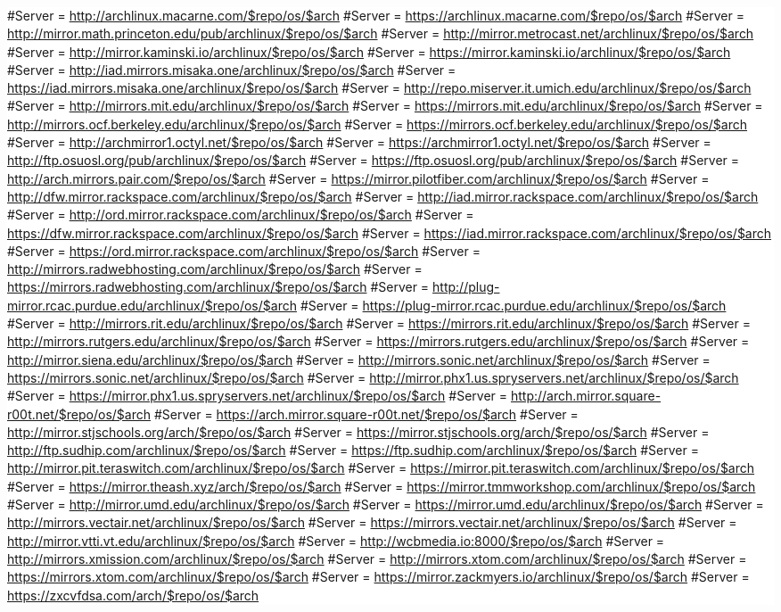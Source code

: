 #Server = http://archlinux.macarne.com/$repo/os/$arch
#Server = https://archlinux.macarne.com/$repo/os/$arch
#Server = http://mirror.math.princeton.edu/pub/archlinux/$repo/os/$arch
#Server = http://mirror.metrocast.net/archlinux/$repo/os/$arch
#Server = http://mirror.kaminski.io/archlinux/$repo/os/$arch
#Server = https://mirror.kaminski.io/archlinux/$repo/os/$arch
#Server = http://iad.mirrors.misaka.one/archlinux/$repo/os/$arch
#Server = https://iad.mirrors.misaka.one/archlinux/$repo/os/$arch
#Server = http://repo.miserver.it.umich.edu/archlinux/$repo/os/$arch
#Server = http://mirrors.mit.edu/archlinux/$repo/os/$arch
#Server = https://mirrors.mit.edu/archlinux/$repo/os/$arch
#Server = http://mirrors.ocf.berkeley.edu/archlinux/$repo/os/$arch
#Server = https://mirrors.ocf.berkeley.edu/archlinux/$repo/os/$arch
#Server = http://archmirror1.octyl.net/$repo/os/$arch
#Server = https://archmirror1.octyl.net/$repo/os/$arch
#Server = http://ftp.osuosl.org/pub/archlinux/$repo/os/$arch
#Server = https://ftp.osuosl.org/pub/archlinux/$repo/os/$arch
#Server = http://arch.mirrors.pair.com/$repo/os/$arch
#Server = https://mirror.pilotfiber.com/archlinux/$repo/os/$arch
#Server = http://dfw.mirror.rackspace.com/archlinux/$repo/os/$arch
#Server = http://iad.mirror.rackspace.com/archlinux/$repo/os/$arch
#Server = http://ord.mirror.rackspace.com/archlinux/$repo/os/$arch
#Server = https://dfw.mirror.rackspace.com/archlinux/$repo/os/$arch
#Server = https://iad.mirror.rackspace.com/archlinux/$repo/os/$arch
#Server = https://ord.mirror.rackspace.com/archlinux/$repo/os/$arch
#Server = http://mirrors.radwebhosting.com/archlinux/$repo/os/$arch
#Server = https://mirrors.radwebhosting.com/archlinux/$repo/os/$arch
#Server = http://plug-mirror.rcac.purdue.edu/archlinux/$repo/os/$arch
#Server = https://plug-mirror.rcac.purdue.edu/archlinux/$repo/os/$arch
#Server = http://mirrors.rit.edu/archlinux/$repo/os/$arch
#Server = https://mirrors.rit.edu/archlinux/$repo/os/$arch
#Server = http://mirrors.rutgers.edu/archlinux/$repo/os/$arch
#Server = https://mirrors.rutgers.edu/archlinux/$repo/os/$arch
#Server = http://mirror.siena.edu/archlinux/$repo/os/$arch
#Server = http://mirrors.sonic.net/archlinux/$repo/os/$arch
#Server = https://mirrors.sonic.net/archlinux/$repo/os/$arch
#Server = http://mirror.phx1.us.spryservers.net/archlinux/$repo/os/$arch
#Server = https://mirror.phx1.us.spryservers.net/archlinux/$repo/os/$arch
#Server = http://arch.mirror.square-r00t.net/$repo/os/$arch
#Server = https://arch.mirror.square-r00t.net/$repo/os/$arch
#Server = http://mirror.stjschools.org/arch/$repo/os/$arch
#Server = https://mirror.stjschools.org/arch/$repo/os/$arch
#Server = http://ftp.sudhip.com/archlinux/$repo/os/$arch
#Server = https://ftp.sudhip.com/archlinux/$repo/os/$arch
#Server = http://mirror.pit.teraswitch.com/archlinux/$repo/os/$arch
#Server = https://mirror.pit.teraswitch.com/archlinux/$repo/os/$arch
#Server = https://mirror.theash.xyz/arch/$repo/os/$arch
#Server = https://mirror.tmmworkshop.com/archlinux/$repo/os/$arch
#Server = http://mirror.umd.edu/archlinux/$repo/os/$arch
#Server = https://mirror.umd.edu/archlinux/$repo/os/$arch
#Server = http://mirrors.vectair.net/archlinux/$repo/os/$arch
#Server = https://mirrors.vectair.net/archlinux/$repo/os/$arch
#Server = http://mirror.vtti.vt.edu/archlinux/$repo/os/$arch
#Server = http://wcbmedia.io:8000/$repo/os/$arch
#Server = http://mirrors.xmission.com/archlinux/$repo/os/$arch
#Server = http://mirrors.xtom.com/archlinux/$repo/os/$arch
#Server = https://mirrors.xtom.com/archlinux/$repo/os/$arch
#Server = https://mirror.zackmyers.io/archlinux/$repo/os/$arch
#Server = https://zxcvfdsa.com/arch/$repo/os/$arch
